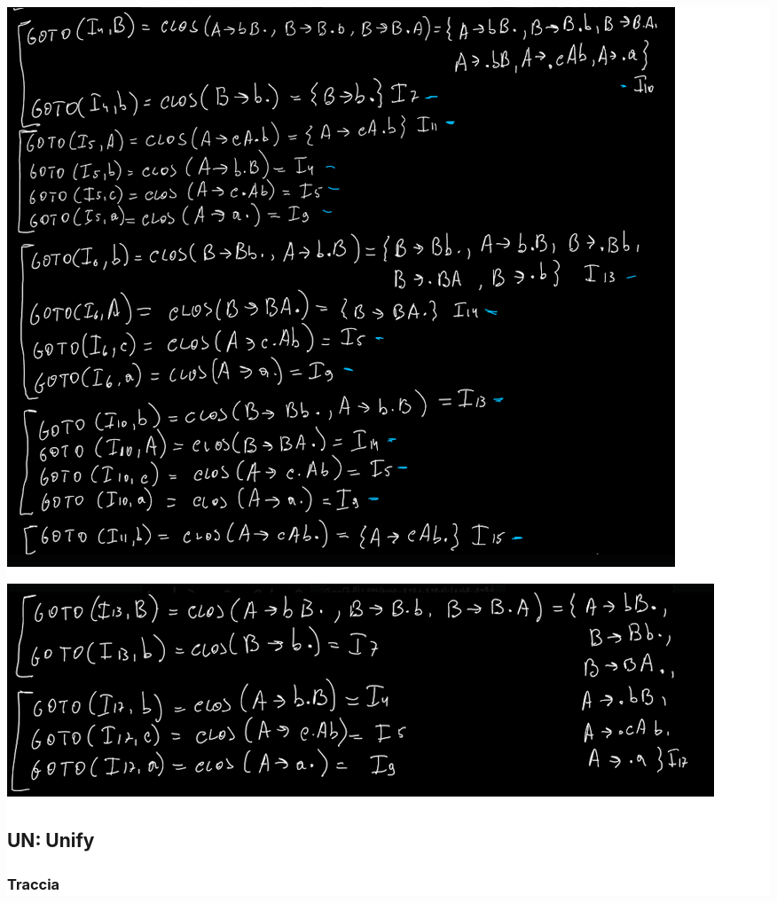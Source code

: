 ![i7, i8, i9 non li analizzo: hanno gia il pallino a destra. i13 in realtà è i12](<../.gitbook/assets/immagine (2).png>)

![. i13 in realtà è i12, i17 non toccherebbe calcolarlo: infatti goto(i13, B) va in i10, basta scrivere i10](<../.gitbook/assets/immagine (1).png>)

## UN: Unify

### Traccia
